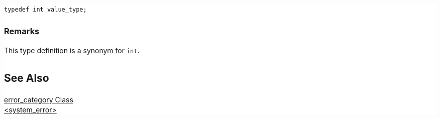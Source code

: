 ```  
typedef int value_type;  
```  
  
### Remarks  
 This type definition is a synonym for `int`.  
  
## See Also  
 [error_category Class](../vs140/error_category-Class.md)   
 [<system_error>](../vs140/-system_error-.md)